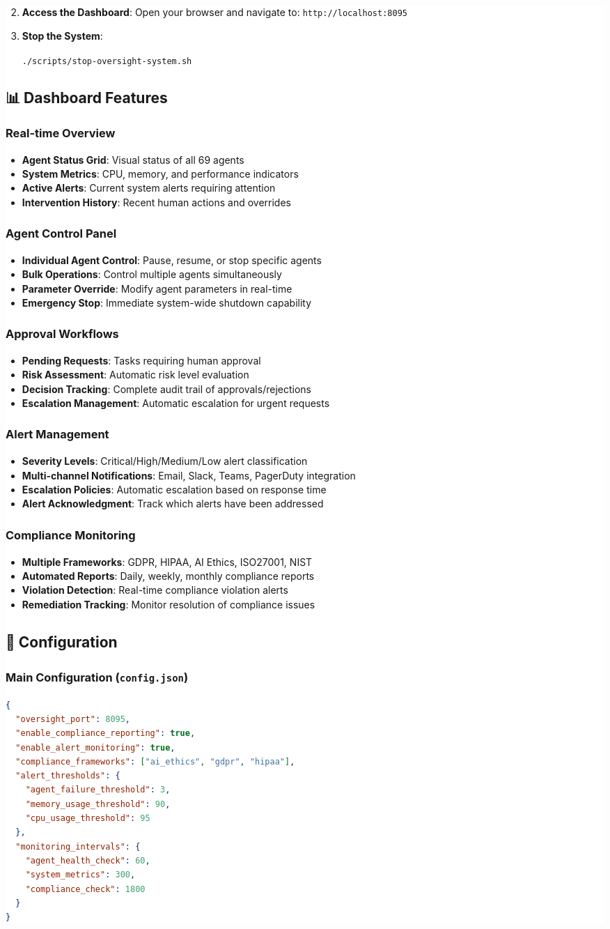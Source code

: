 2. **Access the Dashboard**:
   Open your browser and navigate to: `http://localhost:8095`

3. **Stop the System**:
   ```bash
   ./scripts/stop-oversight-system.sh
   ```

## 📊 Dashboard Features

### Real-time Overview
- **Agent Status Grid**: Visual status of all 69 agents
- **System Metrics**: CPU, memory, and performance indicators
- **Active Alerts**: Current system alerts requiring attention
- **Intervention History**: Recent human actions and overrides

### Agent Control Panel
- **Individual Agent Control**: Pause, resume, or stop specific agents
- **Bulk Operations**: Control multiple agents simultaneously
- **Parameter Override**: Modify agent parameters in real-time
- **Emergency Stop**: Immediate system-wide shutdown capability

### Approval Workflows
- **Pending Requests**: Tasks requiring human approval
- **Risk Assessment**: Automatic risk level evaluation
- **Decision Tracking**: Complete audit trail of approvals/rejections
- **Escalation Management**: Automatic escalation for urgent requests

### Alert Management
- **Severity Levels**: Critical/High/Medium/Low alert classification
- **Multi-channel Notifications**: Email, Slack, Teams, PagerDuty integration
- **Escalation Policies**: Automatic escalation based on response time
- **Alert Acknowledgment**: Track which alerts have been addressed

### Compliance Monitoring
- **Multiple Frameworks**: GDPR, HIPAA, AI Ethics, ISO27001, NIST
- **Automated Reports**: Daily, weekly, monthly compliance reports
- **Violation Detection**: Real-time compliance violation alerts
- **Remediation Tracking**: Monitor resolution of compliance issues

## 🔧 Configuration

### Main Configuration (`config.json`)

```json
{
  "oversight_port": 8095,
  "enable_compliance_reporting": true,
  "enable_alert_monitoring": true,
  "compliance_frameworks": ["ai_ethics", "gdpr", "hipaa"],
  "alert_thresholds": {
    "agent_failure_threshold": 3,
    "memory_usage_threshold": 90,
    "cpu_usage_threshold": 95
  },
  "monitoring_intervals": {
    "agent_health_check": 60,
    "system_metrics": 300,
    "compliance_check": 1800
  }
}
```
